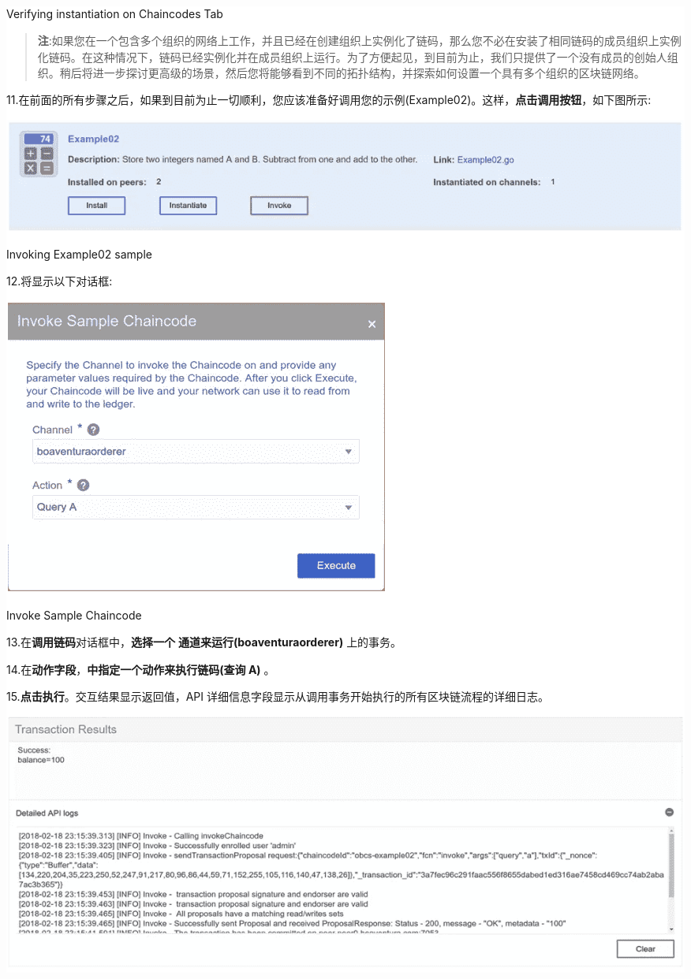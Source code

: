 Verifying instantiation on Chaincodes Tab

> **注**:如果您在一个包含多个组织的网络上工作，并且已经在创建组织上实例化了链码，那么您不必在安装了相同链码的成员组织上实例化链码。在这种情况下，链码已经实例化并在成员组织上运行。为了方便起见，到目前为止，我们只提供了一个没有成员的创始人组织。稍后将进一步探讨更高级的场景，然后您将能够看到不同的拓扑结构，并探索如何设置一个具有多个组织的区块链网络。

11.在前面的所有步骤之后，如果到目前为止一切顺利，您应该准备好调用您的示例(Example02)。这样，**点击调用按钮**，如下图所示:

![](img/71405baaf45a9543577aaee436fc911f.png)

Invoking Example02 sample

12.将显示以下对话框:

![](img/1f796f7ef18b57e5f153d1d940203e9a.png)

Invoke Sample Chaincode

13.在**调用链码**对话框中，**选择一个** **通道来运行(boaventuraorderer)** 上的事务。

14.在**动作字段**，**中指定一个动作来执行链码(查询 A)** 。

15.**点击执行**。交互结果显示返回值，API 详细信息字段显示从调用事务开始执行的所有区块链流程的详细日志。

![](img/b3c06e09544ec5c9a126d72c46a79592.png)
